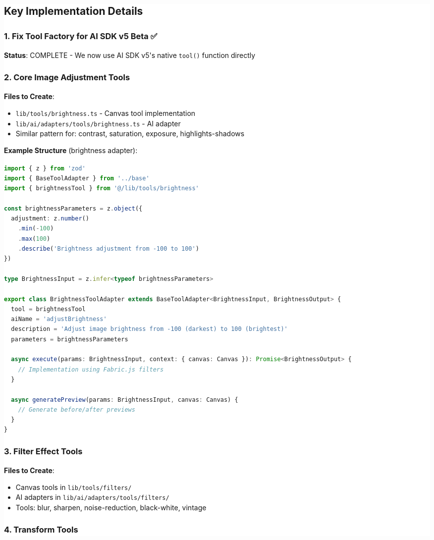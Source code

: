 ## Key Implementation Details

### 1. Fix Tool Factory for AI SDK v5 Beta ✅

**Status**: COMPLETE - We now use AI SDK v5's native `tool()` function directly

### 2. Core Image Adjustment Tools

**Files to Create**:
- `lib/tools/brightness.ts` - Canvas tool implementation
- `lib/ai/adapters/tools/brightness.ts` - AI adapter
- Similar pattern for: contrast, saturation, exposure, highlights-shadows

**Example Structure** (brightness adapter):
```typescript
import { z } from 'zod'
import { BaseToolAdapter } from '../base'
import { brightnessTool } from '@/lib/tools/brightness'

const brightnessParameters = z.object({
  adjustment: z.number()
    .min(-100)
    .max(100)
    .describe('Brightness adjustment from -100 to 100')
})

type BrightnessInput = z.infer<typeof brightnessParameters>

export class BrightnessToolAdapter extends BaseToolAdapter<BrightnessInput, BrightnessOutput> {
  tool = brightnessTool
  aiName = 'adjustBrightness'
  description = 'Adjust image brightness from -100 (darkest) to 100 (brightest)'
  parameters = brightnessParameters
  
  async execute(params: BrightnessInput, context: { canvas: Canvas }): Promise<BrightnessOutput> {
    // Implementation using Fabric.js filters
  }
  
  async generatePreview(params: BrightnessInput, canvas: Canvas) {
    // Generate before/after previews
  }
}
```

### 3. Filter Effect Tools

**Files to Create**:
- Canvas tools in `lib/tools/filters/`
- AI adapters in `lib/ai/adapters/tools/filters/`
- Tools: blur, sharpen, noise-reduction, black-white, vintage

### 4. Transform Tools
